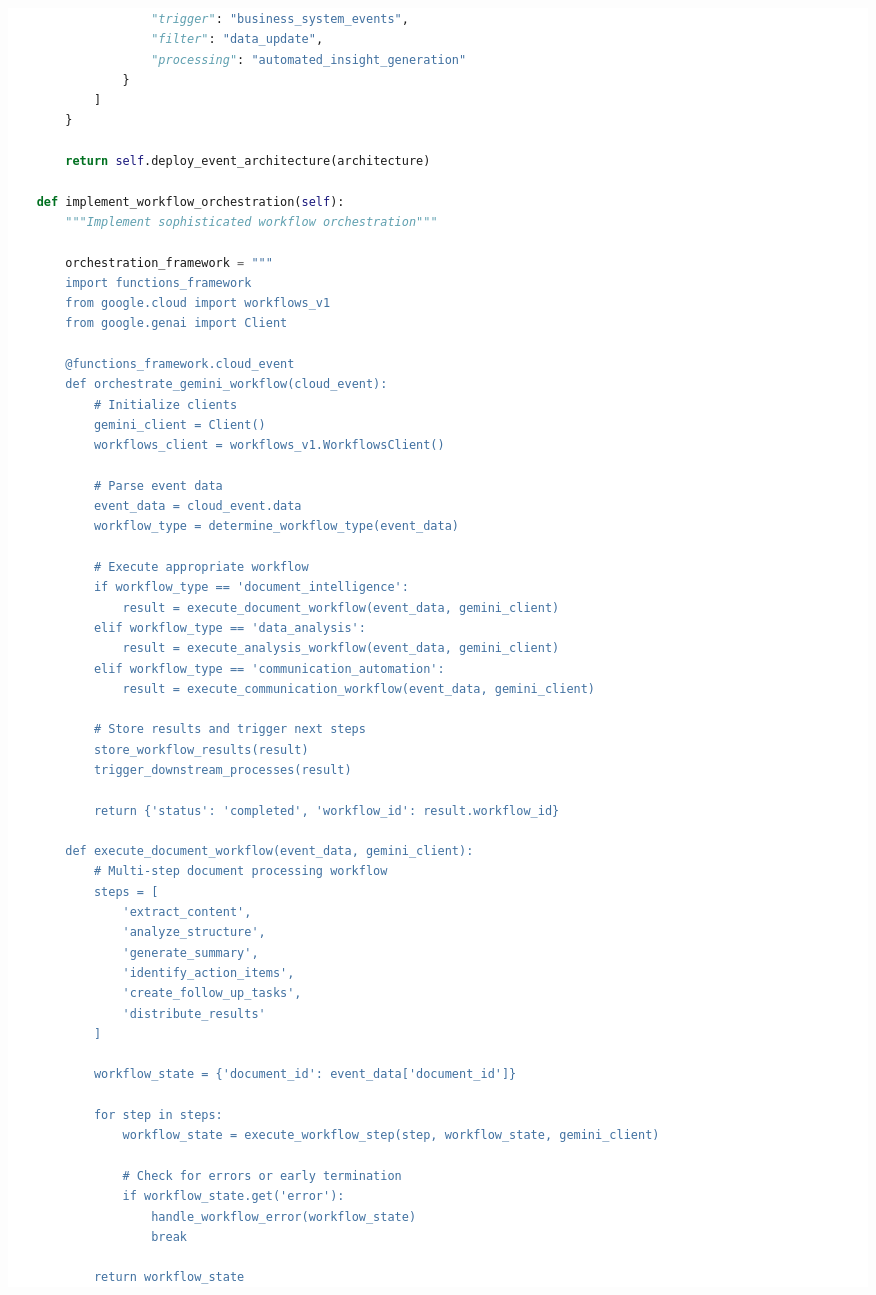 ```python
                    "trigger": "business_system_events",
                    "filter": "data_update",
                    "processing": "automated_insight_generation"
                }
            ]
        }
        
        return self.deploy_event_architecture(architecture)
    
    def implement_workflow_orchestration(self):
        """Implement sophisticated workflow orchestration"""
        
        orchestration_framework = """
        import functions_framework
        from google.cloud import workflows_v1
        from google.genai import Client
        
        @functions_framework.cloud_event
        def orchestrate_gemini_workflow(cloud_event):
            # Initialize clients
            gemini_client = Client()
            workflows_client = workflows_v1.WorkflowsClient()
            
            # Parse event data
            event_data = cloud_event.data
            workflow_type = determine_workflow_type(event_data)
            
            # Execute appropriate workflow
            if workflow_type == 'document_intelligence':
                result = execute_document_workflow(event_data, gemini_client)
            elif workflow_type == 'data_analysis':
                result = execute_analysis_workflow(event_data, gemini_client)
            elif workflow_type == 'communication_automation':
                result = execute_communication_workflow(event_data, gemini_client)
            
            # Store results and trigger next steps
            store_workflow_results(result)
            trigger_downstream_processes(result)
            
            return {'status': 'completed', 'workflow_id': result.workflow_id}
        
        def execute_document_workflow(event_data, gemini_client):
            # Multi-step document processing workflow
            steps = [
                'extract_content',
                'analyze_structure',
                'generate_summary',
                'identify_action_items',
                'create_follow_up_tasks',
                'distribute_results'
            ]
            
            workflow_state = {'document_id': event_data['document_id']}
            
            for step in steps:
                workflow_state = execute_workflow_step(step, workflow_state, gemini_client)
                
                # Check for errors or early termination
                if workflow_state.get('error'):
                    handle_workflow_error(workflow_state)
                    break
            
            return workflow_state
```